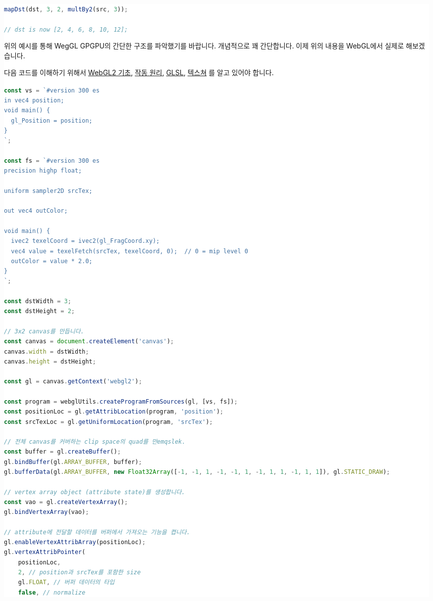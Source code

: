 ```js
mapDst(dst, 3, 2, multBy2(src, 3));

// dst is now [2, 4, 6, 8, 10, 12];
```

위의 예시를 통해 WegGL GPGPU의 간단한 구조를 파악했기를 바랍니다. 개념적으로 꽤 간단합니다. 이제 위의 내용을 WebGL에서
실제로 해보겠습니다.

다음 코드를 이해하기 위해서 [WebGL2 기초](webgl-fundamentals.html), [작동 원리](webgl-how-it-works.html), [GLSL](webgl-shaders-and-glsl.html), [텍스쳐](webgl-3d-textures.html) 를 알고 있어야 합니다.

```js
const vs = `#version 300 es
in vec4 position;
void main() {
  gl_Position = position;
}
`;

const fs = `#version 300 es
precision highp float;

uniform sampler2D srcTex;

out vec4 outColor;

void main() {
  ivec2 texelCoord = ivec2(gl_FragCoord.xy);
  vec4 value = texelFetch(srcTex, texelCoord, 0);  // 0 = mip level 0
  outColor = value * 2.0;
}
`;

const dstWidth = 3;
const dstHeight = 2;

// 3x2 canvas를 만듭니다.
const canvas = document.createElement('canvas');
canvas.width = dstWidth;
canvas.height = dstHeight;

const gl = canvas.getContext('webgl2');

const program = webglUtils.createProgramFromSources(gl, [vs, fs]);
const positionLoc = gl.getAttribLocation(program, 'position');
const srcTexLoc = gl.getUniformLocation(program, 'srcTex');

// 전체 canvas를 커버하는 clip space의 quad를 만emqslek.
const buffer = gl.createBuffer();
gl.bindBuffer(gl.ARRAY_BUFFER, buffer);
gl.bufferData(gl.ARRAY_BUFFER, new Float32Array([-1, -1, 1, -1, -1, 1, -1, 1, 1, -1, 1, 1]), gl.STATIC_DRAW);

// vertex array object (attribute state)를 생성합니다.
const vao = gl.createVertexArray();
gl.bindVertexArray(vao);

// attribute에 전달할 데이터를 버퍼에서 가져오는 기능을 켭니다.
gl.enableVertexAttribArray(positionLoc);
gl.vertexAttribPointer(
    positionLoc,
    2, // position과 srcTex를 포함한 size
    gl.FLOAT, // 버퍼 데이터의 타입
    false, // normalize
```